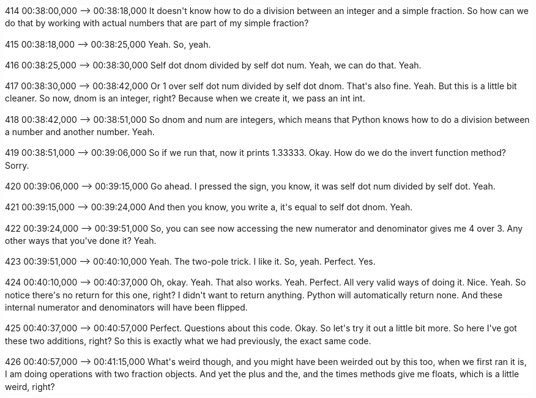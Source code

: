 414
00:38:00,000 --> 00:38:18,000
It doesn't know how to do a division between an integer and a simple fraction. So how can we do that by working with actual numbers that are part of my simple fraction?

415
00:38:18,000 --> 00:38:25,000
Yeah. So, yeah.

416
00:38:25,000 --> 00:38:30,000
Self dot dnom divided by self dot num. Yeah, we can do that. Yeah.

417
00:38:30,000 --> 00:38:42,000
Or 1 over self dot num divided by self dot dnom. That's also fine. Yeah. But this is a little bit cleaner. So now, dnom is an integer, right? Because when we create it, we pass an int int.

418
00:38:42,000 --> 00:38:51,000
So dnom and num are integers, which means that Python knows how to do a division between a number and another number. Yeah.

419
00:38:51,000 --> 00:39:06,000
So if we run that, now it prints 1.33333. Okay. How do we do the invert function method? Sorry.

420
00:39:06,000 --> 00:39:15,000
Go ahead. I pressed the sign, you know, it was self dot num divided by self dot. Yeah.

421
00:39:15,000 --> 00:39:24,000
And then you know, you write a, it's equal to self dot dnom. Yeah.

422
00:39:24,000 --> 00:39:51,000
So, you can see now accessing the new numerator and denominator gives me 4 over 3. Any other ways that you've done it? Yeah.

423
00:39:51,000 --> 00:40:10,000
Yeah. The two-pole trick. I like it. So, yeah. Perfect. Yes.

424
00:40:10,000 --> 00:40:37,000
Oh, okay. Yeah. That also works. Yeah. Perfect. All very valid ways of doing it. Nice. Yeah. So notice there's no return for this one, right? I didn't want to return anything. Python will automatically return none. And these internal numerator and denominators will have been flipped.

425
00:40:37,000 --> 00:40:57,000
Perfect. Questions about this code. Okay. So let's try it out a little bit more. So here I've got these two additions, right? So this is exactly what we had previously, the exact same code.

426
00:40:57,000 --> 00:41:15,000
What's weird though, and you might have been weirded out by this too, when we first ran it is, I am doing operations with two fraction objects. And yet the plus and the, and the times methods give me floats, which is a little weird, right?
